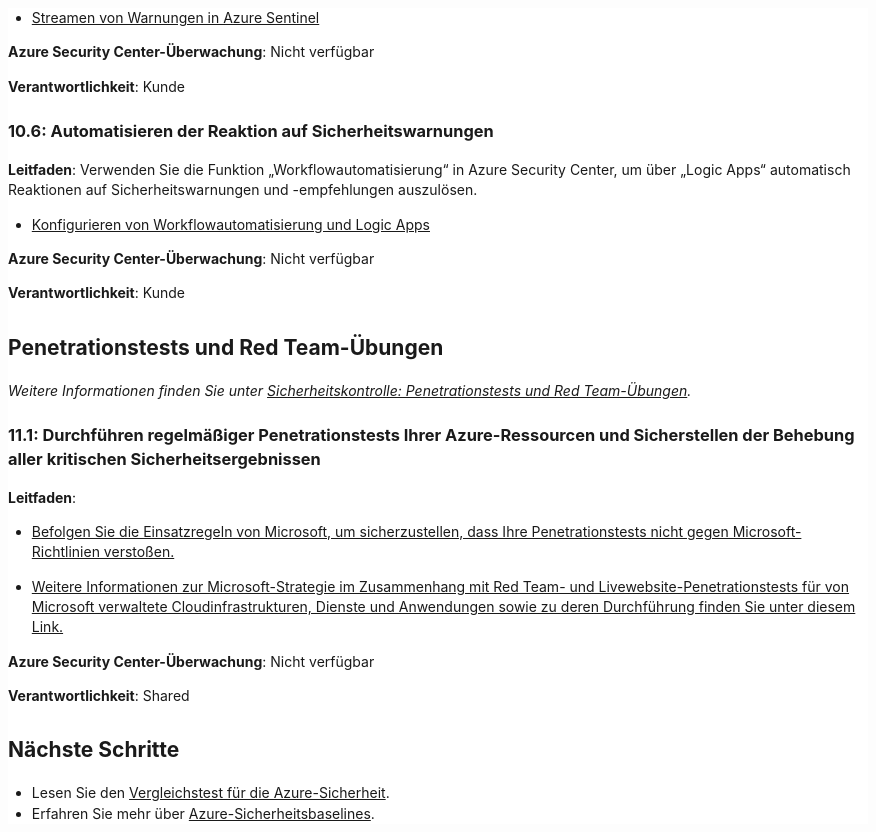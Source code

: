 * [Streamen von Warnungen in Azure Sentinel](../sentinel/connect-azure-security-center.md)

**Azure Security Center-Überwachung**: Nicht verfügbar

**Verantwortlichkeit**: Kunde

### <a name="106-automate-the-response-to-security-alerts"></a>10.6: Automatisieren der Reaktion auf Sicherheitswarnungen

**Leitfaden**: Verwenden Sie die Funktion „Workflowautomatisierung“ in Azure Security Center, um über „Logic Apps“ automatisch Reaktionen auf Sicherheitswarnungen und -empfehlungen auszulösen.

* [Konfigurieren von Workflowautomatisierung und Logic Apps](../security-center/workflow-automation.md)

**Azure Security Center-Überwachung**: Nicht verfügbar

**Verantwortlichkeit**: Kunde

## <a name="penetration-tests-and-red-team-exercises"></a>Penetrationstests und Red Team-Übungen

*Weitere Informationen finden Sie unter [Sicherheitskontrolle: Penetrationstests und Red Team-Übungen](../security/benchmarks/security-control-penetration-tests-red-team-exercises.md).*

### <a name="111-conduct-regular-penetration-testing-of-your-azure-resources-and-ensure-remediation-of-all-critical-security-findings"></a>11.1: Durchführen regelmäßiger Penetrationstests Ihrer Azure-Ressourcen und Sicherstellen der Behebung aller kritischen Sicherheitsergebnissen

**Leitfaden**: 

* [Befolgen Sie die Einsatzregeln von Microsoft, um sicherzustellen, dass Ihre Penetrationstests nicht gegen Microsoft-Richtlinien verstoßen.](https://www.microsoft.com/msrc/pentest-rules-of-engagement?rtc=1)

* [Weitere Informationen zur Microsoft-Strategie im Zusammenhang mit Red Team- und Livewebsite-Penetrationstests für von Microsoft verwaltete Cloudinfrastrukturen, Dienste und Anwendungen sowie zu deren Durchführung finden Sie unter diesem Link.](https://gallery.technet.microsoft.com/Cloud-Red-Teaming-b837392e)

**Azure Security Center-Überwachung**: Nicht verfügbar

**Verantwortlichkeit**: Shared

## <a name="next-steps"></a>Nächste Schritte

- Lesen Sie den [Vergleichstest für die Azure-Sicherheit](../security/benchmarks/overview.md).
- Erfahren Sie mehr über [Azure-Sicherheitsbaselines](../security/benchmarks/security-baselines-overview.md).
